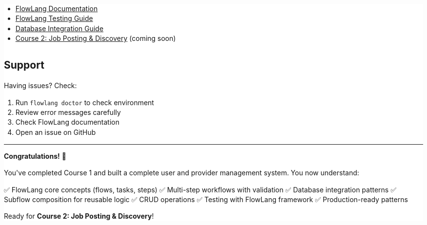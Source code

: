 - [FlowLang Documentation](https://docs.flowlang.com)
- [FlowLang Testing Guide](../../testing.md)
- [Database Integration Guide](../../database-integration.md)
- [Course 2: Job Posting & Discovery](../../02-job-posting/) (coming soon)

## Support

Having issues? Check:
1. Run `flowlang doctor` to check environment
2. Review error messages carefully
3. Check FlowLang documentation
4. Open an issue on GitHub

---

**Congratulations!** 🎉

You've completed Course 1 and built a complete user and provider management system. You now understand:

✅ FlowLang core concepts (flows, tasks, steps)
✅ Multi-step workflows with validation
✅ Database integration patterns
✅ Subflow composition for reusable logic
✅ CRUD operations
✅ Testing with FlowLang framework
✅ Production-ready patterns

Ready for **Course 2: Job Posting & Discovery**!

